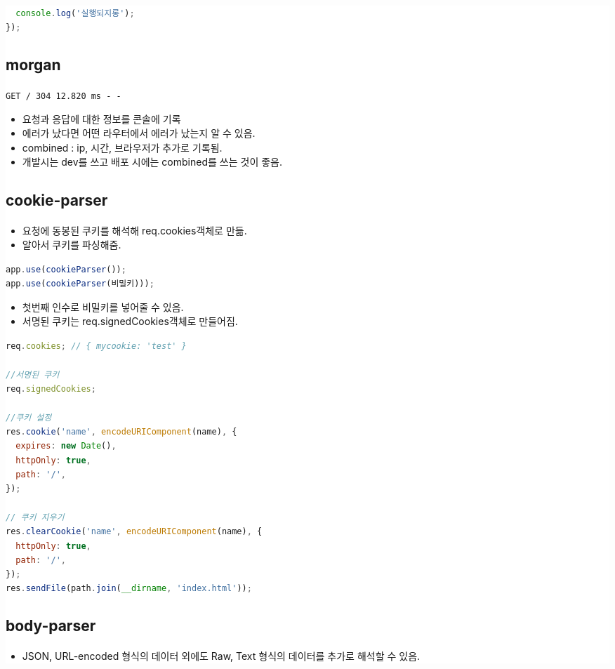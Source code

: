 ```js
  console.log('실행되지롱');
});
```

## morgan

```
GET / 304 12.820 ms - -
```

- 요청과 응답에 대한 정보를 콘솔에 기록
- 에러가 났다면 어떤 라우터에서 에러가 났는지 알 수 있음.
- combined : ip, 시간, 브라우저가 추가로 기록됨.
- 개발시는 dev를 쓰고 배포 시에는 combined를 쓰는 것이 좋음.

## cookie-parser

- 요청에 동봉된 쿠키를 해석해 req.cookies객체로 만듦.
- 알아서 쿠키를 파싱해줌.

```js
app.use(cookieParser());
app.use(cookieParser(비밀키)));
```

- 첫번째 인수로 비밀키를 넣어줄 수 있음.
- 서명된 쿠키는 req.signedCookies객체로 만들어짐.

```js
req.cookies; // { mycookie: 'test' }

//서명된 쿠키
req.signedCookies;

//쿠키 설정
res.cookie('name', encodeURIComponent(name), {
  expires: new Date(),
  httpOnly: true,
  path: '/',
});

// 쿠키 지우기
res.clearCookie('name', encodeURIComponent(name), {
  httpOnly: true,
  path: '/',
});
res.sendFile(path.join(__dirname, 'index.html'));
```

## body-parser

- JSON, URL-encoded 형식의 데이터 외에도 Raw, Text 형식의 데이터를 추가로 해석할 수 있음.
